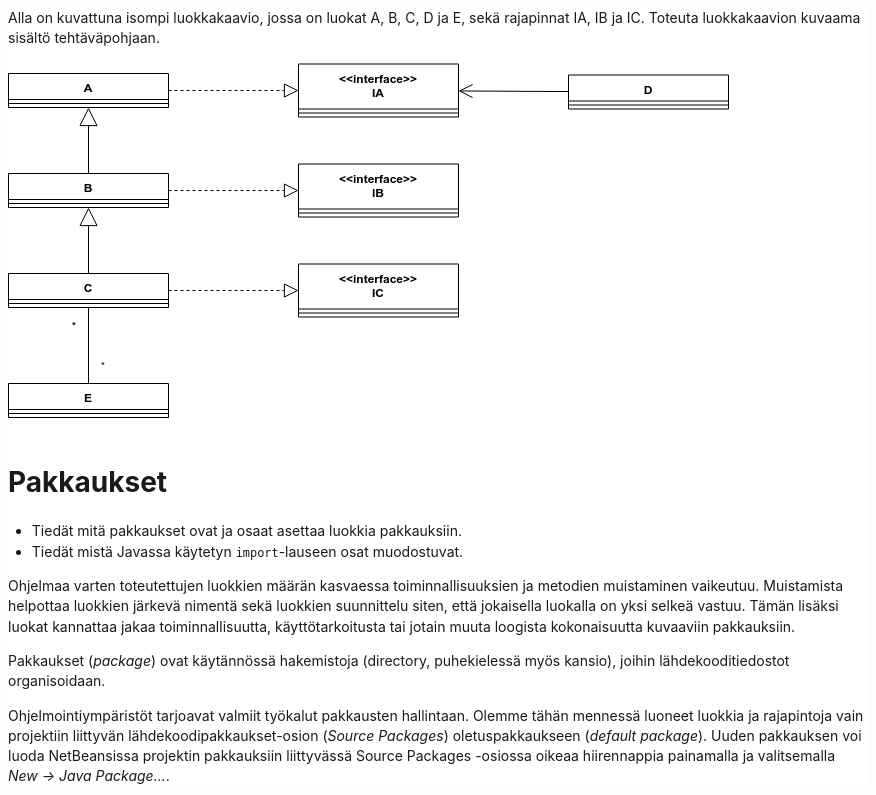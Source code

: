 </text-box>


<programming-exercise name='Isompi luokkakaavio' tmcname='osa10-Osa10_07.IsompiLuokkakaavio'>

Alla on kuvattuna isompi luokkakaavio, jossa on luokat A, B, C, D ja E, sekä rajapinnat IA, IB ja IC. Toteuta luokkakaavion kuvaama sisältö tehtäväpohjaan.

<img  src="../img/exercises/luokkakaavio-iso-abstrakti.png" alt="[<<interface>>;IA][<<interface>>;IB][<<interface>>;IC][A]-.-^[<<interface>>;IA][B]-.-^[<<interface>>;IB][C]-.-^[<<interface>>;IC][D]->[<<interface>>;IA][E]*-*[C][C]-^[B][B]-^[A]">

</programming-exercise>


<quiz id="8d94bdb1-6c84-5b35-9416-5808adaa2105"></quiz>

# Pakkaukset

<text-box variant='learningObjectives' name='Oppimistavoitteet'>

- Tiedät mitä pakkaukset ovat ja osaat asettaa luokkia pakkauksiin.
- Tiedät mistä Javassa käytetyn `import`-lauseen osat muodostuvat.

</text-box>


Ohjelmaa varten toteutettujen luokkien määrän kasvaessa toiminnallisuuksien ja metodien muistaminen vaikeutuu. Muistamista helpottaa luokkien järkevä nimentä sekä luokkien suunnittelu siten, että jokaisella luokalla on yksi selkeä vastuu. Tämän lisäksi luokat kannattaa jakaa toiminnallisuutta, käyttötarkoitusta tai jotain muuta loogista kokonaisuutta kuvaaviin pakkauksiin.

Pakkaukset (*package*) ovat käytännössä hakemistoja (directory, puhekielessä myös kansio), joihin lähdekooditiedostot organisoidaan.

Ohjelmointiympäristöt tarjoavat valmiit työkalut pakkausten hallintaan. Olemme tähän mennessä luoneet luokkia ja rajapintoja vain projektiin liittyvän lähdekoodipakkaukset-osion (*Source Packages*) oletuspakkaukseen (*default package*). Uuden pakkauksen voi luoda NetBeansissa projektin pakkauksiin liittyvässä Source Packages -osiossa oikeaa hiirennappia painamalla ja valitsemalla *New -&gt; Java Package...*.
